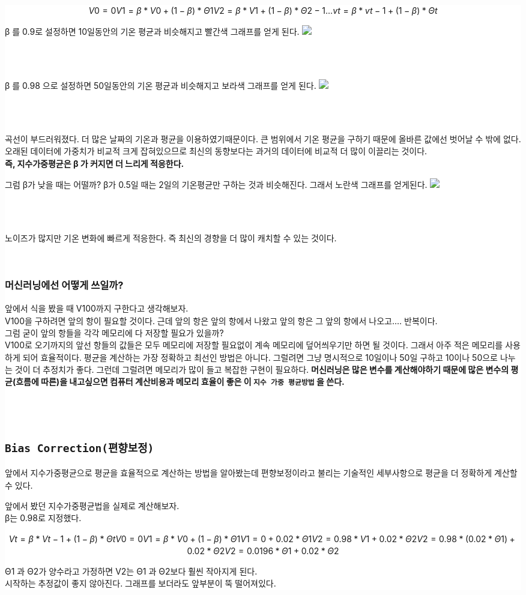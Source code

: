 ```math
V0 = 0
V1 = β*V0 + (1-β)*Θ1
V2 = β*V1 + (1-β)*Θ2-1
...

vt = β*vt-1 + (1-β)*Θt
```
β 를 0.9로 설정하면 10일동안의 기온 평균과 비슷해지고 빨간색 그래프를 얻게 된다.
![](https://github.com/matamatamong/img/blob/main/Visualizations/EWA.PNG?raw=true)

<br><br>

β 를 0.98 으로 설정하면 50일동안의 기온 평균과 비슷해지고 보라색 그래프를 얻게 된다.
![](https://github.com/matamatamong/img/blob/main/Visualizations/EWA-purple-graph.PNG?raw=true)

<br><br>

곡선이 부드러워졌다. 더 많은 날짜의 기온과 평균을 이용하였기때문이다. 큰 범위에서 기온 평균을 구하기 때문에 올바른 값에선 벗어날 수 밖에 없다.오래된 데이터에 가중치가 비교적 크게 잡혀있으므로 최신의 동향보다는 과거의 데이터에 비교적 더 많이 이끌리는 것이다. <br>
**즉, 지수가중평균은 β 가 커지면 더 느리게 적응한다.**

그럼 β가 낮을 때는 어떨까?
β가 0.5일 때는 2일의 기온평균만 구하는 것과 비슷해진다. 그래서 노란색 그래프를 얻게된다.
![](https://github.com/matamatamong/img/blob/main/Visualizations/EWA3.PNG?raw=true)

<br><br>

노이즈가 많지만 기온 변화에 빠르게 적응한다. 즉 최신의 경향을 더 많이 캐치할 수 있는 것이다.

<br>

### 머신러닝에선 어떻게 쓰일까?
앞에서 식을 봤을 때 V100까지 구한다고 생각해보자. <br>
V100을 구하려면 앞의 항이 필요할 것이다. 근데 앞의 항은 앞의 항에서 나왔고 앞의 항은 그 앞의 항에서 나오고.... 반복이다. <br>
그럼 굳이 앞의 항들을 각각 메모리에 다 저장할 필요가 있을까? <br>
V100로 오기까지의 앞선 항들의 값들은 모두 메모리에 저장할 필요없이 계속 메모리에 덮어씌우기만 하면 될 것이다. 그래서 아주 적은 메모리를 사용하게 되어 효율적이다. 평균을 계산하는 가장 정확하고 최선인 방법은 아니다. 그럴려면 그냥 명시적으로 10일이나 50일 구하고 10이나 50으로 나누는 것이 더 추정치가 좋다. 그런데 그럴려면 메모리가 많이 들고 복잡한 구현이 필요하다. **머신러닝은 많은 변수를 계산해야하기 때문에 많은 변수의 평균(흐름에 따른)을 내고싶으면 컴퓨터 계산비용과 메모리 효율이 좋은 이 `지수 가중 평균방법` 을 쓴다.**

<br><br>

## **`Bias Correction(편향보정)`**
앞에서 지수가중평균으로 평균을 효율적으로 계산하는 방법을 알아봤는데 편향보정이라고 불리는 기술적인 세부사항으로 평균을 더 정확하게 계산할 수 있다. <br>

앞에서 봤던 지수가중평균법을 실제로 계산해보자. <br>
β는 0.98로 지정했다.

```math
Vt = β*Vt-1 + (1-β)*Θt


V0 = 0
V1 = β*V0 + (1-β)*Θ1
V1 = 0 + 0.02*Θ1

V2 = 0.98*V1 + 0.02*Θ2
V2 = 0.98*(0.02*Θ1) + 0.02*Θ2
V2 = 0.0196*Θ1 + 0.02*Θ2
```
Θ1 과 Θ2가 양수라고 가정하면 V2는 Θ1 과 Θ2보다 훨씬 작아지게 된다. <br>
시작하는 추정값이 좋지 않아진다. 그래프를 보더라도 앞부분이 뚝 떨어져있다.<br>
